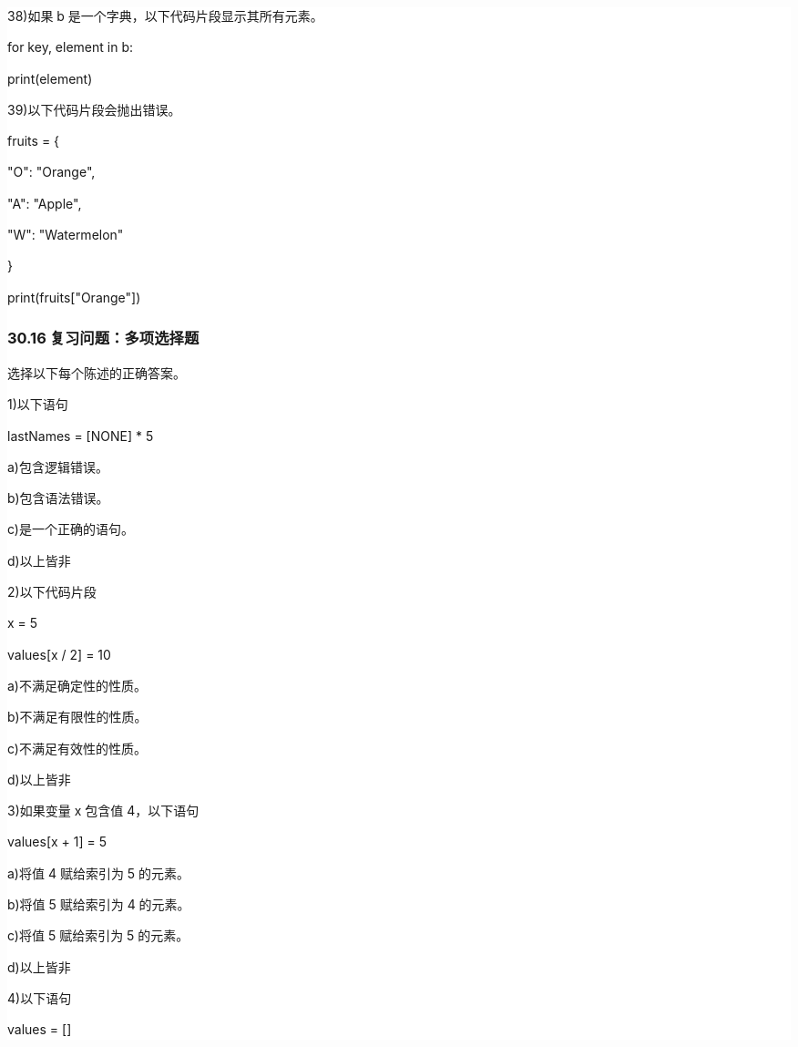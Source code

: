38)如果 b 是一个字典，以下代码片段显示其所有元素。

for key, element in b:

print(element)

39)以下代码片段会抛出错误。

fruits = {

"O": "Orange",

"A": "Apple",

"W": "Watermelon"

}

print(fruits["Orange"])

### 30.16 复习问题：多项选择题

选择以下每个陈述的正确答案。

1)以下语句

lastNames = [NONE] * 5

a)包含逻辑错误。

b)包含语法错误。

c)是一个正确的语句。

d)以上皆非

2)以下代码片段

x = 5

values[x / 2] = 10

a)不满足确定性的性质。

b)不满足有限性的性质。

c)不满足有效性的性质。

d)以上皆非

3)如果变量 x 包含值 4，以下语句

values[x + 1] = 5

a)将值 4 赋给索引为 5 的元素。

b)将值 5 赋给索引为 4 的元素。

c)将值 5 赋给索引为 5 的元素。

d)以上皆非

4)以下语句

values = []
